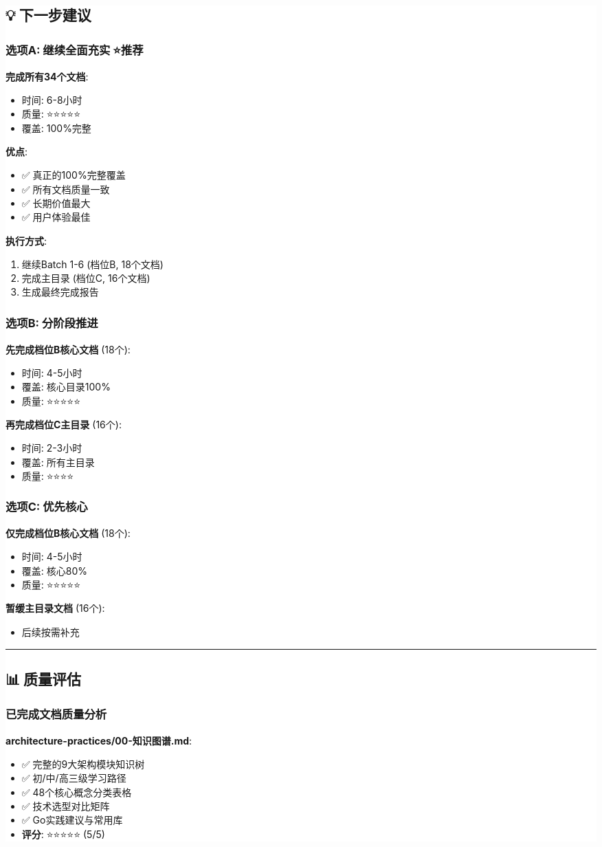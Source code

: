 ## 💡 下一步建议

### 选项A: 继续全面充实 ⭐推荐

**完成所有34个文档**:
- 时间: 6-8小时
- 质量: ⭐⭐⭐⭐⭐
- 覆盖: 100%完整

**优点**:
- ✅ 真正的100%完整覆盖
- ✅ 所有文档质量一致
- ✅ 长期价值最大
- ✅ 用户体验最佳

**执行方式**:
1. 继续Batch 1-6 (档位B, 18个文档)
2. 完成主目录 (档位C, 16个文档)
3. 生成最终完成报告

### 选项B: 分阶段推进

**先完成档位B核心文档** (18个):
- 时间: 4-5小时
- 覆盖: 核心目录100%
- 质量: ⭐⭐⭐⭐⭐

**再完成档位C主目录** (16个):
- 时间: 2-3小时
- 覆盖: 所有主目录
- 质量: ⭐⭐⭐⭐

### 选项C: 优先核心

**仅完成档位B核心文档** (18个):
- 时间: 4-5小时
- 覆盖: 核心80%
- 质量: ⭐⭐⭐⭐⭐

**暂缓主目录文档** (16个):
- 后续按需补充

---

## 📊 质量评估

### 已完成文档质量分析

**architecture-practices/00-知识图谱.md**:
- ✅ 完整的9大架构模块知识树
- ✅ 初/中/高三级学习路径
- ✅ 48个核心概念分类表格
- ✅ 技术选型对比矩阵
- ✅ Go实践建议与常用库
- **评分**: ⭐⭐⭐⭐⭐ (5/5)
